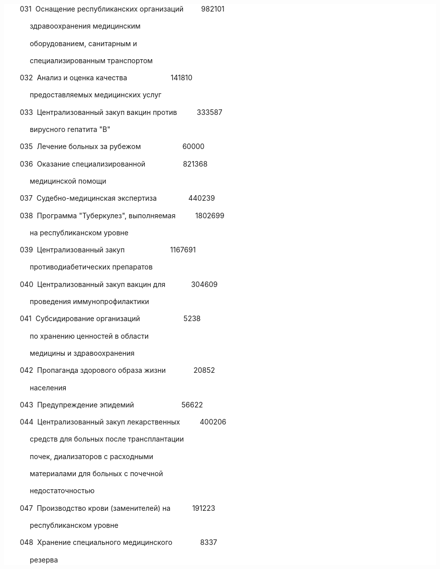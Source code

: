         031  Оснащение республиканских организаций         982101

             здравоохранения медицинским

             оборудованием, санитарным и

             специализированным транспортом

        032  Анализ и оценка качества                      141810

             предоставляемых медицинских услуг

        033  Централизованный закуп вакцин против          333587

             вирусного гепатита "В"

        035  Лечение больных за рубежом                     60000

        036  Оказание специализированной                   821368

             медицинской помощи

        037  Судебно-медицинская экспертиза                440239

        038  Программа "Туберкулез", выполняемая          1802699

             на республиканском уровне

        039  Централизованный закуп                       1167691

             противодиабетических препаратов

        040  Централизованный закуп вакцин для             304609

             проведения иммунопрофилактики

        041  Субсидирование организаций                      5238

             по хранению ценностей в области

             медицины и здравоохранения

        042  Пропаганда здорового образа жизни              20852

             населения

        043  Предупреждение эпидемий                        56622

        044  Централизованный закуп лекарственных          400206

             средств для больных после трансплантации

             почек, диализаторов с расходными

             материалами для больных с почечной

             недостаточностью

        047  Производство крови (заменителей) на           191223

             республиканском уровне

        048  Хранение специального медицинского              8337

             резерва

